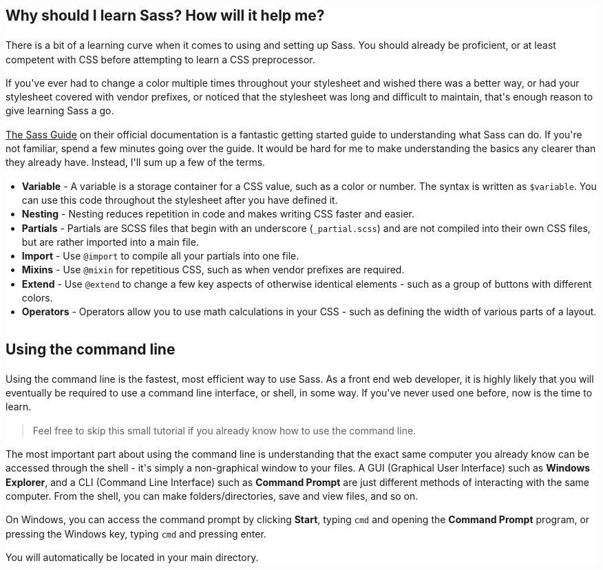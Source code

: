 ## Why should I learn Sass? How will it help me?



There is a bit of a learning curve when it comes to using and setting up Sass. You should already be proficient, or at least competent with CSS before attempting to learn a CSS preprocessor.

If you've ever had to change a color multiple times throughout your stylesheet and wished there was a better way, or had your stylesheet covered with vendor prefixes, or noticed that the stylesheet was long and difficult to maintain, that's enough reason to give learning Sass a go. 

[The Sass Guide](http://sass-lang.com/guide) on their official documentation is a fantastic getting started guide to understanding what Sass can do. If you're not familiar, spend a few minutes going over the guide. It would be hard for me to make understanding the basics any clearer than they already have. Instead, I'll sum up a few of the terms.




  * **Variable** - A variable is a storage container for a CSS value, such as a color or number. The syntax is written as `$variable`. You can use this code throughout the stylesheet after you have defined it.
  * **Nesting** - Nesting reduces repetition in code and makes writing CSS faster and easier.
  * **Partials** - Partials are SCSS files that begin with an underscore (`_partial.scss`) and are not compiled into their own CSS files, but are rather imported into a main file.
  * **Import** - Use `@import` to compile all your partials into one file.
  * **Mixins** - Use `@mixin` for repetitious CSS, such as when vendor prefixes are required.
  * **Extend** - Use `@extend` to change a few key aspects of otherwise identical elements - such as a group of buttons with different colors.
  * **Operators** - Operators allow you to use math calculations in your CSS - such as defining the width of various parts of a layout.




## Using the command line



Using the command line is the fastest, most efficient way to use Sass. As a front end web developer, it is highly likely that you will eventually be required to use a command line interface, or shell, in some way. If you've never used one before, now is the time to learn.



> Feel free to skip this small tutorial if you already know how to use the command line.



The most important part about using the command line is understanding that the exact same computer you already know can be accessed through the shell - it's simply a non-graphical window to your files. A GUI (Graphical User Interface) such as **Windows Explorer**, and a CLI (Command Line Interface) such as **Command Prompt** are just different methods of interacting with the same computer. From the shell, you can make folders/directories, save and view files, and so on.

On Windows, you can access the command prompt by clicking **Start**, typing `cmd` and opening the **Command Prompt** program, or pressing the Windows key, typing `cmd` and pressing enter. 

You will automatically be located in your main directory.
